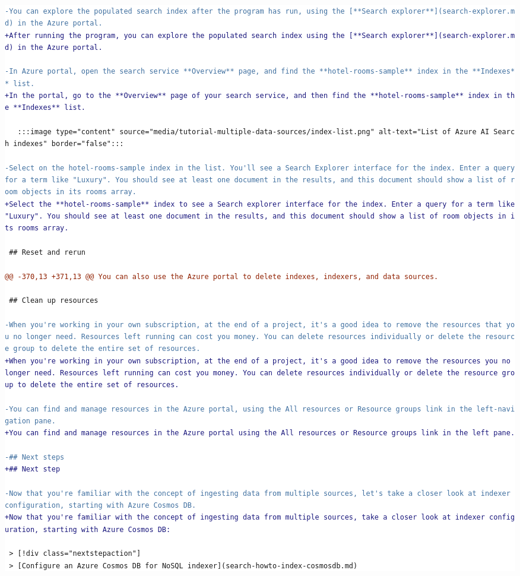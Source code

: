 ````diff
-You can explore the populated search index after the program has run, using the [**Search explorer**](search-explorer.md) in the Azure portal.
+After running the program, you can explore the populated search index using the [**Search explorer**](search-explorer.md) in the Azure portal.
 
-In Azure portal, open the search service **Overview** page, and find the **hotel-rooms-sample** index in the **Indexes** list.
+In the portal, go to the **Overview** page of your search service, and then find the **hotel-rooms-sample** index in the **Indexes** list.
 
   :::image type="content" source="media/tutorial-multiple-data-sources/index-list.png" alt-text="List of Azure AI Search indexes" border="false":::
 
-Select on the hotel-rooms-sample index in the list. You'll see a Search Explorer interface for the index. Enter a query for a term like "Luxury". You should see at least one document in the results, and this document should show a list of room objects in its rooms array.
+Select the **hotel-rooms-sample** index to see a Search explorer interface for the index. Enter a query for a term like "Luxury". You should see at least one document in the results, and this document should show a list of room objects in its rooms array.
 
 ## Reset and rerun
 
@@ -370,13 +371,13 @@ You can also use the Azure portal to delete indexes, indexers, and data sources.
 
 ## Clean up resources
 
-When you're working in your own subscription, at the end of a project, it's a good idea to remove the resources that you no longer need. Resources left running can cost you money. You can delete resources individually or delete the resource group to delete the entire set of resources.
+When you're working in your own subscription, at the end of a project, it's a good idea to remove the resources you no longer need. Resources left running can cost you money. You can delete resources individually or delete the resource group to delete the entire set of resources.
 
-You can find and manage resources in the Azure portal, using the All resources or Resource groups link in the left-navigation pane.
+You can find and manage resources in the Azure portal using the All resources or Resource groups link in the left pane.
 
-## Next steps
+## Next step
 
-Now that you're familiar with the concept of ingesting data from multiple sources, let's take a closer look at indexer configuration, starting with Azure Cosmos DB.
+Now that you're familiar with the concept of ingesting data from multiple sources, take a closer look at indexer configuration, starting with Azure Cosmos DB:
 
 > [!div class="nextstepaction"]
 > [Configure an Azure Cosmos DB for NoSQL indexer](search-howto-index-cosmosdb.md)
````
</details>
